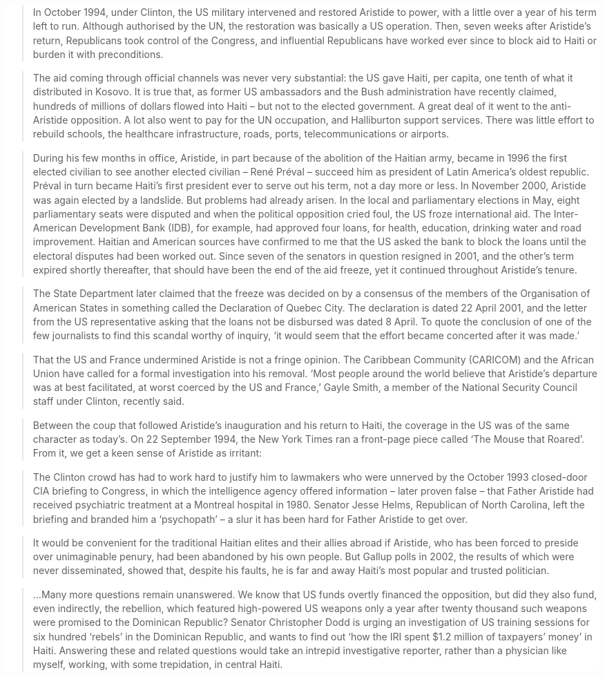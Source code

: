 >In October 1994, under Clinton, the US military intervened and restored Aristide to power, with a little over a year of his term left to run. Although authorised by the UN, the restoration was basically a US operation. Then, seven weeks after Aristide’s return, Republicans took control of the Congress, and influential Republicans have worked ever since to block aid to Haiti or burden it with preconditions.

>The aid coming through official channels was never very substantial: the US gave Haiti, per capita, one tenth of what it distributed in Kosovo. It is true that, as former US ambassadors and the Bush administration have recently claimed, hundreds of millions of dollars flowed into Haiti – but not to the elected government. A great deal of it went to the anti-Aristide opposition. A lot also went to pay for the UN occupation, and Halliburton support services. There was little effort to rebuild schools, the healthcare infrastructure, roads, ports, telecommunications or airports.

>During his few months in office, Aristide, in part because of the abolition of the Haitian army, became in 1996 the first elected civilian to see another elected civilian – René Préval – succeed him as president of Latin America’s oldest republic. Préval in turn became Haiti’s first president ever to serve out his term, not a day more or less. In November 2000, Aristide was again elected by a landslide. But problems had already arisen. In the local and parliamentary elections in May, eight parliamentary seats were disputed and when the political opposition cried foul, the US froze international aid. The Inter-American Development Bank (IDB), for example, had approved four loans, for health, education, drinking water and road improvement. Haitian and American sources have confirmed to me that the US asked the bank to block the loans until the electoral disputes had been worked out. Since seven of the senators in question resigned in 2001, and the other’s term expired shortly thereafter, that should have been the end of the aid freeze, yet it continued throughout Aristide’s tenure.

>The State Department later claimed that the freeze was decided on by a consensus of the members of the Organisation of American States in something called the Declaration of Quebec City. The declaration is dated 22 April 2001, and the letter from the US representative asking that the loans not be disbursed was dated 8 April. To quote the conclusion of one of the few journalists to find this scandal worthy of inquiry, ‘it would seem that the effort became concerted after it was made.’

>That the US and France undermined Aristide is not a fringe opinion. The Caribbean Community (CARICOM) and the African Union have called for a formal investigation into his removal. ‘Most people around the world believe that Aristide’s departure was at best facilitated, at worst coerced by the US and France,’ Gayle Smith, a member of the National Security Council staff under Clinton, recently said.

>Between the coup that followed Aristide’s inauguration and his return to Haiti, the coverage in the US was of the same character as today’s. On 22 September 1994, the New York Times ran a front-page piece called ‘The Mouse that Roared’. From it, we get a keen sense of Aristide as irritant:

>The Clinton crowd has had to work hard to justify him to lawmakers who were unnerved by the October 1993 closed-door CIA briefing to Congress, in which the intelligence agency offered information – later proven false – that Father Aristide had received psychiatric treatment at a Montreal hospital in 1980. Senator Jesse Helms, Republican of North Carolina, left the briefing and branded him a ‘psychopath’ – a slur it has been hard for Father Aristide to get over.

>It would be convenient for the traditional Haitian elites and their allies abroad if Aristide, who has been forced to preside over unimaginable penury, had been abandoned by his own people. But Gallup polls in 2002, the results of which were never disseminated, showed that, despite his faults, he is far and away Haiti’s most popular and trusted politician.

>...Many more questions remain unanswered. We know that US funds overtly financed the opposition, but did they also fund, even indirectly, the rebellion, which featured high-powered US weapons only a year after twenty thousand such weapons were promised to the Dominican Republic? Senator Christopher Dodd is urging an investigation of US training sessions for six hundred ‘rebels’ in the Dominican Republic, and wants to find out ‘how the IRI spent $1.2 million of taxpayers’ money’ in Haiti. Answering these and related questions would take an intrepid investigative reporter, rather than a physician like myself, working, with some trepidation, in central Haiti.
